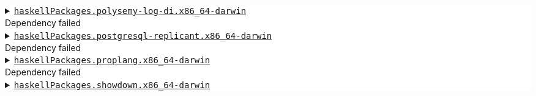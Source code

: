 <td>
<details><summary>
<tt><a href='https://hydra.nixos.org/build/189532279'>haskellPackages.polysemy-log-di.x86_64-darwin</a></tt>
</summary></details>
</td>
<td>Dependency failed</td>
</tr>
<tr>
<td>
<details><summary>
<tt><a href='https://hydra.nixos.org/build/189543174'>haskellPackages.postgresql-replicant.x86_64-darwin</a></tt>
</summary></details>
</td>
<td>Dependency failed</td>
</tr>
<tr>
<td>
<details><summary>
<tt><a href='https://hydra.nixos.org/build/189538397'>haskellPackages.proplang.x86_64-darwin</a></tt>
</summary></details>
</td>
<td>Dependency failed</td>
</tr>
<tr>
<td>
<details><summary>
<tt><a href='https://hydra.nixos.org/build/189524483'>haskellPackages.showdown.x86_64-darwin</a></tt>
</summary>
<ul>
<li>